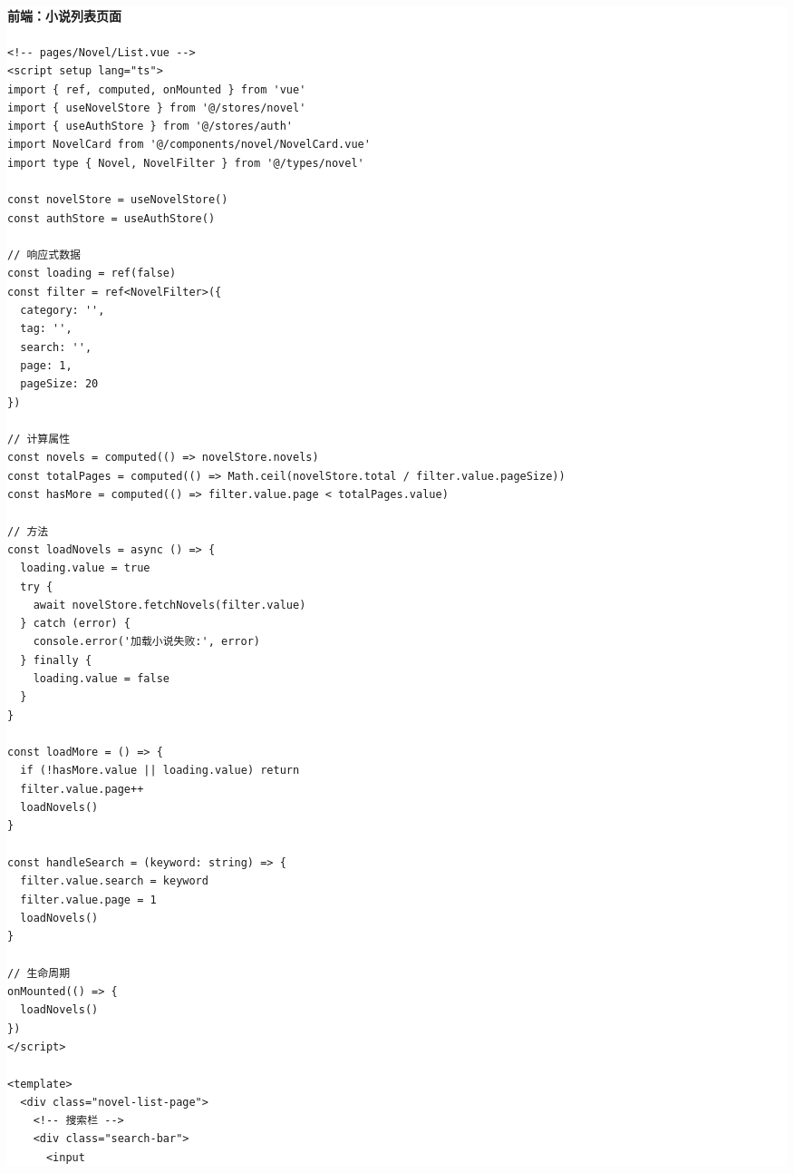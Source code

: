 #### 前端：小说列表页面

```vue
<!-- pages/Novel/List.vue -->
<script setup lang="ts">
import { ref, computed, onMounted } from 'vue'
import { useNovelStore } from '@/stores/novel'
import { useAuthStore } from '@/stores/auth'
import NovelCard from '@/components/novel/NovelCard.vue'
import type { Novel, NovelFilter } from '@/types/novel'

const novelStore = useNovelStore()
const authStore = useAuthStore()

// 响应式数据
const loading = ref(false)
const filter = ref<NovelFilter>({
  category: '',
  tag: '',
  search: '',
  page: 1,
  pageSize: 20
})

// 计算属性
const novels = computed(() => novelStore.novels)
const totalPages = computed(() => Math.ceil(novelStore.total / filter.value.pageSize))
const hasMore = computed(() => filter.value.page < totalPages.value)

// 方法
const loadNovels = async () => {
  loading.value = true
  try {
    await novelStore.fetchNovels(filter.value)
  } catch (error) {
    console.error('加载小说失败:', error)
  } finally {
    loading.value = false
  }
}

const loadMore = () => {
  if (!hasMore.value || loading.value) return
  filter.value.page++
  loadNovels()
}

const handleSearch = (keyword: string) => {
  filter.value.search = keyword
  filter.value.page = 1
  loadNovels()
}

// 生命周期
onMounted(() => {
  loadNovels()
})
</script>

<template>
  <div class="novel-list-page">
    <!-- 搜索栏 -->
    <div class="search-bar">
      <input
```